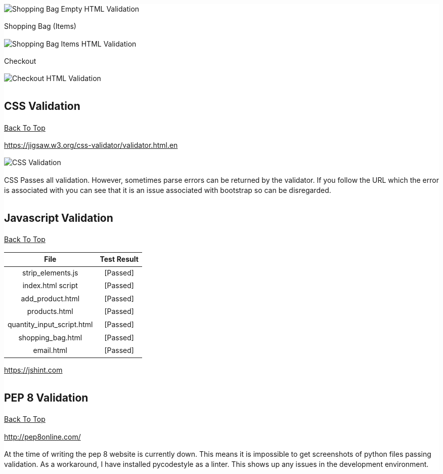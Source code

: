 ![Shopping Bag Empty HTML Validation](./testing_images/html_validation/html_shopping_bag_empty.png "HTML Shopping Bag Empty Validation")

Shopping Bag (Items)

![Shopping Bag Items HTML Validation](./testing_images/html_validation/html_shopping_bag_items.png "HTML Shopping Bag Items Validation")

Checkout

![Checkout HTML Validation](./testing_images/html_validation/html_checkout.png "HTML Checkout Validation")

## CSS Validation 

[Back To Top](#table-of-contents)

https://jigsaw.w3.org/css-validator/validator.html.en

![CSS Validation](./testing_images/CSS%20Validator.png "CSS Validation")

CSS Passes all validation. However, sometimes parse errors can be returned by the validator. If you follow the URL which the error is associated with you can see that it is an issue associated with bootstrap so can be disregarded.

## Javascript Validation

[Back To Top](#table-of-contents)

| File | Test Result |
|:-:|:-:|
|strip_elements.js|[Passed]|
|index.html script |[Passed]|
|add_product.html|[Passed]|
|products.html|[Passed]|
|quantity_input_script.html|[Passed]|
|shopping_bag.html|[Passed]|
|email.html|[Passed]|

https://jshint.com

## PEP 8 Validation

[Back To Top](#table-of-contents)

http://pep8online.com/

At the time of writing the pep 8 website is currently down. This means it is impossible to get screenshots of python files passing validation. As a workaround, I have installed pycodestyle as a linter. This shows up any issues in the development environment.
